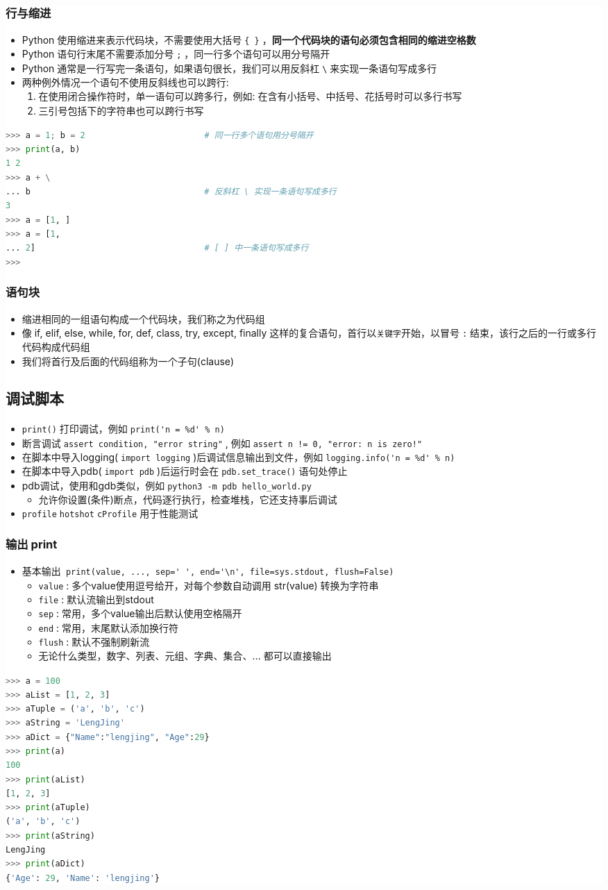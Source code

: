 ### 行与缩进

* Python 使用缩进来表示代码块，不需要使用大括号 `{ }` ，**同一个代码块的语句必须包含相同的缩进空格数**
* Python 语句行末尾不需要添加分号 `;` ，同一行多个语句可以用分号隔开
* Python 通常是一行写完一条语句，如果语句很长，我们可以用反斜杠 `\` 来实现一条语句写成多行
* 两种例外情况一个语句不使用反斜线也可以跨行:
    1. 在使用闭合操作符时，单一语句可以跨多行，例如: 在含有小括号、中括号、花括号时可以多行书写
    2. 三引号包括下的字符串也可以跨行书写

```py
>>> a = 1; b = 2                        # 同一行多个语句用分号隔开
>>> print(a, b)
1 2
>>> a + \
... b                                   # 反斜杠 \ 实现一条语句写成多行
3
>>> a = [1, ]
>>> a = [1,
... 2]                                  # [ ] 中一条语句写成多行
>>>
```

### 语句块

* 缩进相同的一组语句构成一个代码块，我们称之为代码组
* 像 if, elif, else, while, for, def, class, try, except, finally 这样的复合语句，首行以`关键字`开始，以冒号 `:` 结束，该行之后的一行或多行代码构成代码组
* 我们将首行及后面的代码组称为一个子句(clause)

## 调试脚本

* `print()` 打印调试，例如 `print('n = %d' % n)`
* 断言调试 `assert condition, "error string"` , 例如 `assert n != 0, "error: n is zero!"`
* 在脚本中导入logging( `import logging` )后调试信息输出到文件，例如 `logging.info('n = %d' % n)`
* 在脚本中导入pdb( `import pdb` )后运行时会在 `pdb.set_trace()` 语句处停止
* pdb调试，使用和gdb类似，例如 `python3 -m pdb hello_world.py`
    * 允许你设置(条件)断点，代码逐行执行，检查堆栈，它还支持事后调试
* `profile` `hotshot` `cProfile` 用于性能测试

### 输出 print

* 基本输出` print(value, ..., sep=' ', end='\n', file=sys.stdout, flush=False)`
    * `value`   : 多个value使用逗号给开，对每个参数自动调用 str(value) 转换为字符串
    * `file`    : 默认流输出到stdout
    * `sep`     : 常用，多个value输出后默认使用空格隔开
    * `end`     : 常用，末尾默认添加换行符
    * `flush`   : 默认不强制刷新流
    * 无论什么类型，数字、列表、元组、字典、集合、... 都可以直接输出

```py
>>> a = 100
>>> aList = [1, 2, 3]
>>> aTuple = ('a', 'b', 'c')
>>> aString = 'LengJing'
>>> aDict = {"Name":"lengjing", "Age":29}
>>> print(a)
100
>>> print(aList)
[1, 2, 3]
>>> print(aTuple)
('a', 'b', 'c')
>>> print(aString)
LengJing
>>> print(aDict)
{'Age': 29, 'Name': 'lengjing'}
```